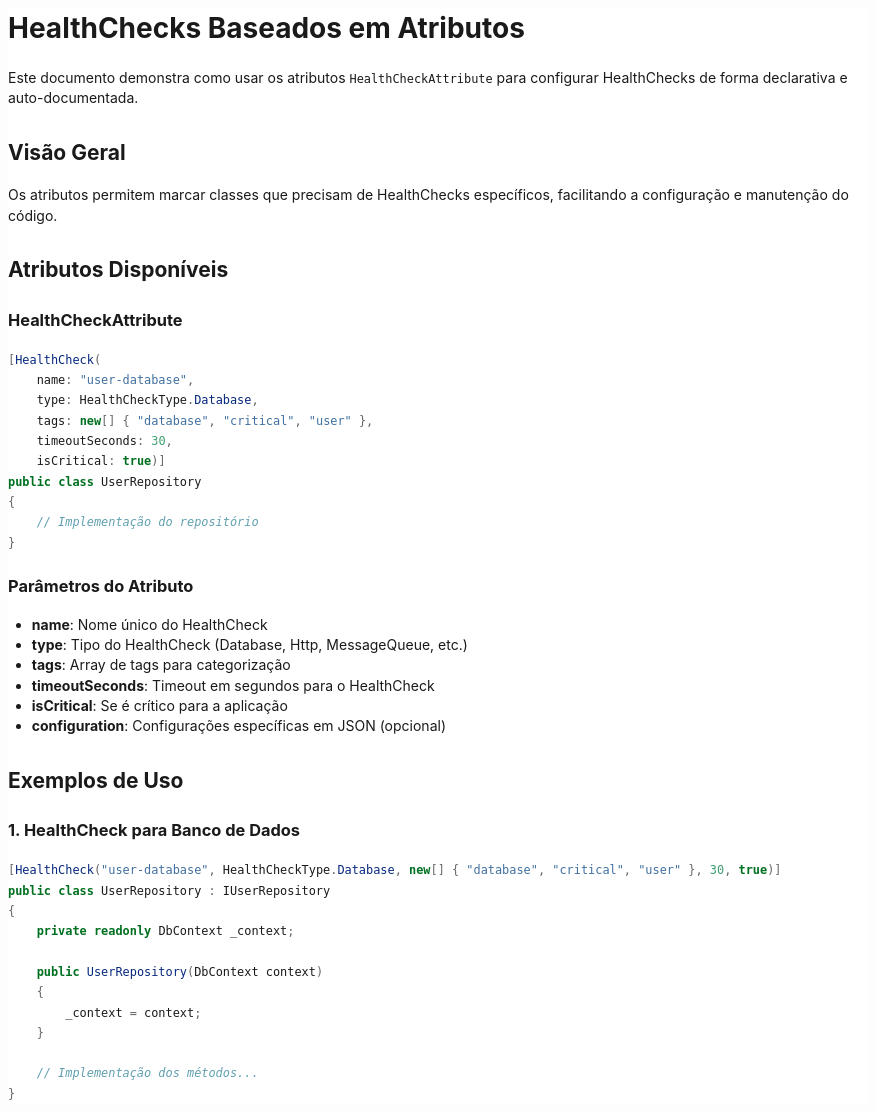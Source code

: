 # HealthChecks Baseados em Atributos

Este documento demonstra como usar os atributos `HealthCheckAttribute` para configurar HealthChecks de forma declarativa e auto-documentada.

## Visão Geral

Os atributos permitem marcar classes que precisam de HealthChecks específicos, facilitando a configuração e manutenção do código.

## Atributos Disponíveis

### HealthCheckAttribute

```csharp
[HealthCheck(
    name: "user-database",
    type: HealthCheckType.Database,
    tags: new[] { "database", "critical", "user" },
    timeoutSeconds: 30,
    isCritical: true)]
public class UserRepository
{
    // Implementação do repositório
}
```

### Parâmetros do Atributo

- **name**: Nome único do HealthCheck
- **type**: Tipo do HealthCheck (Database, Http, MessageQueue, etc.)
- **tags**: Array de tags para categorização
- **timeoutSeconds**: Timeout em segundos para o HealthCheck
- **isCritical**: Se é crítico para a aplicação
- **configuration**: Configurações específicas em JSON (opcional)

## Exemplos de Uso

### 1. HealthCheck para Banco de Dados

```csharp
[HealthCheck("user-database", HealthCheckType.Database, new[] { "database", "critical", "user" }, 30, true)]
public class UserRepository : IUserRepository
{
    private readonly DbContext _context;
    
    public UserRepository(DbContext context)
    {
        _context = context;
    }
    
    // Implementação dos métodos...
}
```

